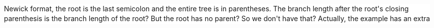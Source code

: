 Newick format, the root is the last semicolon and the entire tree is in parentheses. The branch length after the root\'s closing parenthesis is the branch length of the root? But the root has no parent? So we don\'t have that? Actually, the example has an extra 